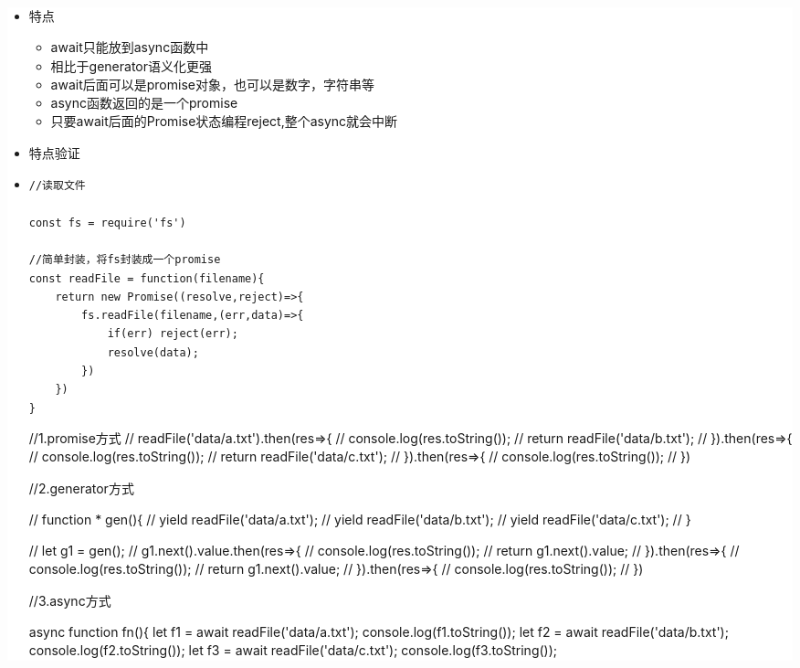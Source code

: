 + 特点

  + await只能放到async函数中
  + 相比于generator语义化更强
  + await后面可以是promise对象，也可以是数字，字符串等
  + async函数返回的是一个promise
  + 只要await后面的Promise状态编程reject,整个async就会中断

+ 特点验证

+ ```javasc
  //读取文件

  const fs = require('fs')

  //简单封装，将fs封装成一个promise
  const readFile = function(filename){
      return new Promise((resolve,reject)=>{
          fs.readFile(filename,(err,data)=>{
              if(err) reject(err);
              resolve(data);
          })
      })
  }
  ```


  //1.promise方式
  // readFile('data/a.txt').then(res=>{
  //     console.log(res.toString());
  //     return readFile('data/b.txt');
  // }).then(res=>{
  //     console.log(res.toString());
  //     return readFile('data/c.txt');
  // }).then(res=>{
  //     console.log(res.toString());
  // })

  //2.generator方式

  // function * gen(){
  //     yield readFile('data/a.txt');
  //     yield readFile('data/b.txt'); 
  //     yield readFile('data/c.txt');
  // }

  // let g1 = gen();
  // g1.next().value.then(res=>{
  //     console.log(res.toString());
  //     return g1.next().value;
  // }).then(res=>{
  //     console.log(res.toString());
  //     return g1.next().value;
  // }).then(res=>{
  //     console.log(res.toString());
  // })

  //3.async方式

  async function fn(){
      let f1 = await readFile('data/a.txt');
      console.log(f1.toString());
      let f2 = await readFile('data/b.txt');
      console.log(f2.toString());
      let f3 = await readFile('data/c.txt');
      console.log(f3.toString());
  ```